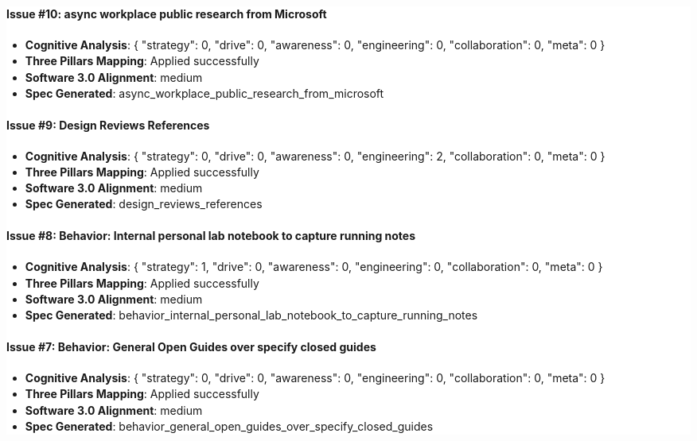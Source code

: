 
#### Issue #10: async workplace public research from Microsoft
- **Cognitive Analysis**: {
  "strategy": 0,
  "drive": 0,
  "awareness": 0,
  "engineering": 0,
  "collaboration": 0,
  "meta": 0
}
- **Three Pillars Mapping**: Applied successfully
- **Software 3.0 Alignment**: medium
- **Spec Generated**: async_workplace_public_research_from_microsoft


#### Issue #9: Design Reviews References
- **Cognitive Analysis**: {
  "strategy": 0,
  "drive": 0,
  "awareness": 0,
  "engineering": 2,
  "collaboration": 0,
  "meta": 0
}
- **Three Pillars Mapping**: Applied successfully
- **Software 3.0 Alignment**: medium
- **Spec Generated**: design_reviews_references


#### Issue #8: Behavior: Internal personal lab notebook to capture running notes
- **Cognitive Analysis**: {
  "strategy": 1,
  "drive": 0,
  "awareness": 0,
  "engineering": 0,
  "collaboration": 0,
  "meta": 0
}
- **Three Pillars Mapping**: Applied successfully
- **Software 3.0 Alignment**: medium
- **Spec Generated**: behavior_internal_personal_lab_notebook_to_capture_running_notes


#### Issue #7: Behavior:  General Open Guides over specify closed guides
- **Cognitive Analysis**: {
  "strategy": 0,
  "drive": 0,
  "awareness": 0,
  "engineering": 0,
  "collaboration": 0,
  "meta": 0
}
- **Three Pillars Mapping**: Applied successfully
- **Software 3.0 Alignment**: medium
- **Spec Generated**: behavior_general_open_guides_over_specify_closed_guides
